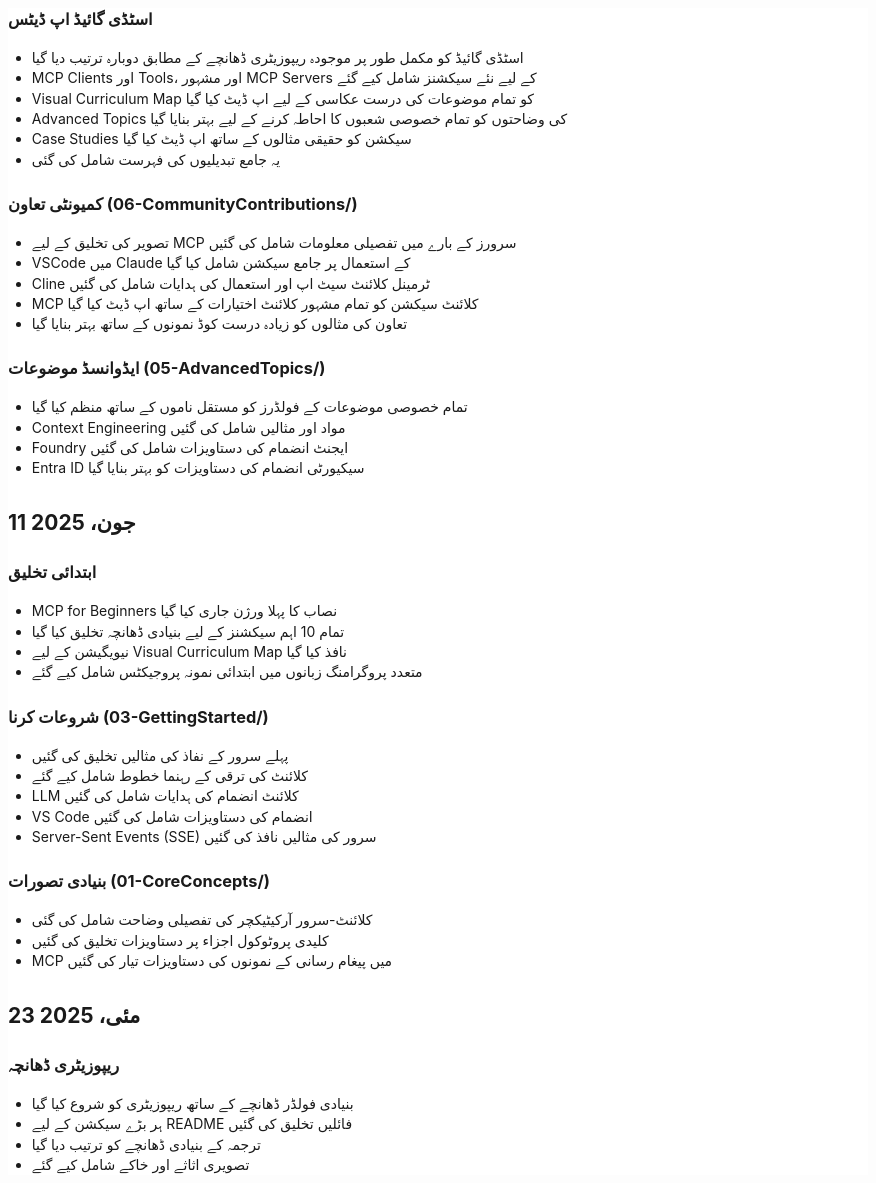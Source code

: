 ### اسٹڈی گائیڈ اپ ڈیٹس
- اسٹڈی گائیڈ کو مکمل طور پر موجودہ ریپوزیٹری ڈھانچے کے مطابق دوبارہ ترتیب دیا گیا
- MCP Clients اور Tools، اور مشہور MCP Servers کے لیے نئے سیکشنز شامل کیے گئے
- Visual Curriculum Map کو تمام موضوعات کی درست عکاسی کے لیے اپ ڈیٹ کیا گیا
- Advanced Topics کی وضاحتوں کو تمام خصوصی شعبوں کا احاطہ کرنے کے لیے بہتر بنایا گیا
- Case Studies سیکشن کو حقیقی مثالوں کے ساتھ اپ ڈیٹ کیا گیا
- یہ جامع تبدیلیوں کی فہرست شامل کی گئی

### کمیونٹی تعاون (06-CommunityContributions/)
- تصویر کی تخلیق کے لیے MCP سرورز کے بارے میں تفصیلی معلومات شامل کی گئیں
- VSCode میں Claude کے استعمال پر جامع سیکشن شامل کیا گیا
- Cline ٹرمینل کلائنٹ سیٹ اپ اور استعمال کی ہدایات شامل کی گئیں
- MCP کلائنٹ سیکشن کو تمام مشہور کلائنٹ اختیارات کے ساتھ اپ ڈیٹ کیا گیا
- تعاون کی مثالوں کو زیادہ درست کوڈ نمونوں کے ساتھ بہتر بنایا گیا

### ایڈوانسڈ موضوعات (05-AdvancedTopics/)
- تمام خصوصی موضوعات کے فولڈرز کو مستقل ناموں کے ساتھ منظم کیا گیا
- Context Engineering مواد اور مثالیں شامل کی گئیں
- Foundry ایجنٹ انضمام کی دستاویزات شامل کی گئیں
- Entra ID سیکیورٹی انضمام کی دستاویزات کو بہتر بنایا گیا

## 11 جون، 2025

### ابتدائی تخلیق
- MCP for Beginners نصاب کا پہلا ورژن جاری کیا گیا
- تمام 10 اہم سیکشنز کے لیے بنیادی ڈھانچہ تخلیق کیا گیا
- نیویگیشن کے لیے Visual Curriculum Map نافذ کیا گیا
- متعدد پروگرامنگ زبانوں میں ابتدائی نمونہ پروجیکٹس شامل کیے گئے

### شروعات کرنا (03-GettingStarted/)
- پہلے سرور کے نفاذ کی مثالیں تخلیق کی گئیں
- کلائنٹ کی ترقی کے رہنما خطوط شامل کیے گئے
- LLM کلائنٹ انضمام کی ہدایات شامل کی گئیں
- VS Code انضمام کی دستاویزات شامل کی گئیں
- Server-Sent Events (SSE) سرور کی مثالیں نافذ کی گئیں

### بنیادی تصورات (01-CoreConcepts/)
- کلائنٹ-سرور آرکیٹیکچر کی تفصیلی وضاحت شامل کی گئی
- کلیدی پروٹوکول اجزاء پر دستاویزات تخلیق کی گئیں
- MCP میں پیغام رسانی کے نمونوں کی دستاویزات تیار کی گئیں

## 23 مئی، 2025

### ریپوزیٹری ڈھانچہ
- بنیادی فولڈر ڈھانچے کے ساتھ ریپوزیٹری کو شروع کیا گیا
- ہر بڑے سیکشن کے لیے README فائلیں تخلیق کی گئیں
- ترجمہ کے بنیادی ڈھانچے کو ترتیب دیا گیا
- تصویری اثاثے اور خاکے شامل کیے گئے
